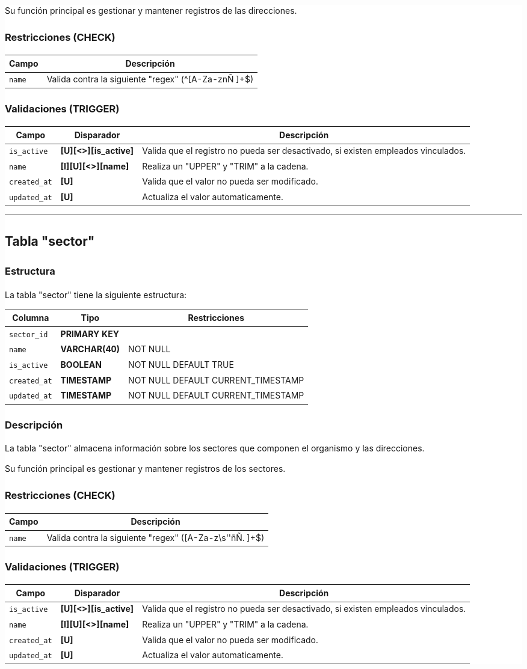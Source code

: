 Su función principal es gestionar y mantener registros de las direcciones.

### Restricciones (CHECK)
| Campo        | Descripción                                               |
|--------------|---------------------------------------------------------- |
| `name`       | Valida contra la siguiente "regex" (^[A-Za-znÑ ]+$)   |

### Validaciones (TRIGGER)
| Campo               | Disparador                | Descripción                                                                         |
|---------------------|---------------------------|-------------------------------------------------------------------------------------|
| `is_active`         | **[U][<>][is_active]**    | Valida que el registro no pueda ser desactivado, si existen empleados vinculados.   |
| `name`              | **[I][U][<>][name]**      | Realiza un "UPPER" y "TRIM" a la cadena.                                            |
| `created_at`        | **[U]**                   | Valida que el valor no pueda ser modificado.                                        |
| `updated_at`        | **[U]**                   | Actualiza el valor automaticamente.                                                 |

***

## Tabla "sector"

### Estructura
La tabla "sector" tiene la siguiente estructura:

| Columna           | Tipo              | Restricciones                        |
|-------------------|-------------------|--------------------------------------|
| `sector_id`       | **PRIMARY KEY**   |                                      |
| `name`            | **VARCHAR(40)**   | NOT NULL                             |
| `is_active`       | **BOOLEAN**       | NOT NULL DEFAULT TRUE                |
| `created_at`      | **TIMESTAMP**     | NOT NULL DEFAULT CURRENT_TIMESTAMP   |
| `updated_at`      | **TIMESTAMP**     | NOT NULL DEFAULT CURRENT_TIMESTAMP   |

### Descripción
La tabla "sector" almacena información sobre los sectores que componen el organismo y las direcciones. 

Su función principal es gestionar y mantener registros de los sectores.

### Restricciones (CHECK)
| Campo        | Descripción                                               |
|--------------|---------------------------------------------------------- |
| `name`       | Valida contra la siguiente "regex" ([A-Za-z\s''ñÑ. ]+$)   |

### Validaciones (TRIGGER)
| Campo               | Disparador                | Descripción                                                                         |
|---------------------|---------------------------|-------------------------------------------------------------------------------------|
| `is_active`         | **[U][<>][is_active]**    | Valida que el registro no pueda ser desactivado, si existen empleados vinculados.   |
| `name`              | **[I][U][<>][name]**      | Realiza un "UPPER" y "TRIM" a la cadena.                                            |
| `created_at`        | **[U]**                   | Valida que el valor no pueda ser modificado.                                        |
| `updated_at`        | **[U]**                   | Actualiza el valor automaticamente.                                                 |
